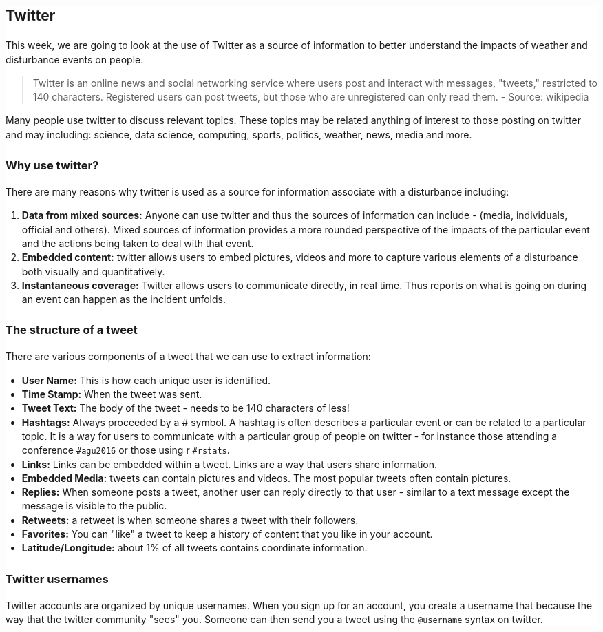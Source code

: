 ## Twitter

This week, we are going to look at the use of <a href="http://twitter.com" target="_blank">Twitter</a> as a source of information
to better understand the impacts of weather and disturbance events on people.

> Twitter is an online news and social networking service where users post and interact with messages, "tweets," restricted to 140 characters. Registered users can post tweets, but those who are unregistered can only read them. - Source: wikipedia

Many people use twitter to discuss relevant topics. These topics may be related
anything of interest to those posting on twitter and may including: science, data science, computing, sports, politics, weather, news, media and more.

### Why use twitter?

There are many reasons why twitter is used as a source for information associate with a disturbance including:

1. **Data from mixed sources:** Anyone can use twitter and thus the sources of information can include - (media, individuals, official and others). Mixed sources of information provides a more rounded perspective of the impacts of the particular event and the actions being taken to deal with that event.
1. **Embedded content:** twitter allows users to embed pictures, videos and more to capture various elements of a disturbance both visually and quantitatively.
1. **Instantaneous coverage:** Twitter allows users to communicate directly, in real time. Thus reports on what is going on during an event can happen as the incident unfolds.

### The structure of a tweet

There are various components of a tweet that we can use to extract information:

* **User Name:** This is how each unique user is identified.
* **Time Stamp:** When the tweet was sent.
* **Tweet Text:** The body of the tweet - needs to be 140 characters of less!
* **Hashtags:** Always proceeded by a # symbol. A hashtag is often describes a particular event or can be related to a particular topic. It is a way for users to communicate with a particular group of people on twitter - for instance those attending a conference `#agu2016` or those using r `#rstats`.
* **Links:** Links can be embedded within a tweet. Links are a way that users share information.
* **Embedded Media:** tweets can contain pictures and videos. The most popular tweets often contain pictures.
* **Replies:** When someone posts a tweet, another user can reply directly to that user - similar to a text message except the message is visible to the public.
* **Retweets:** a retweet is when someone shares a tweet with their followers.
* **Favorites:** You can "like" a tweet to keep a history of content that you like in your account.
* **Latitude/Longitude:** about 1% of all tweets contains coordinate information.

### Twitter usernames
Twitter accounts are organized by unique usernames. When you sign up for an account,
you create a username that because the way that the twitter community "sees" you.
Someone can then send you a tweet using the `@username` syntax on twitter.
